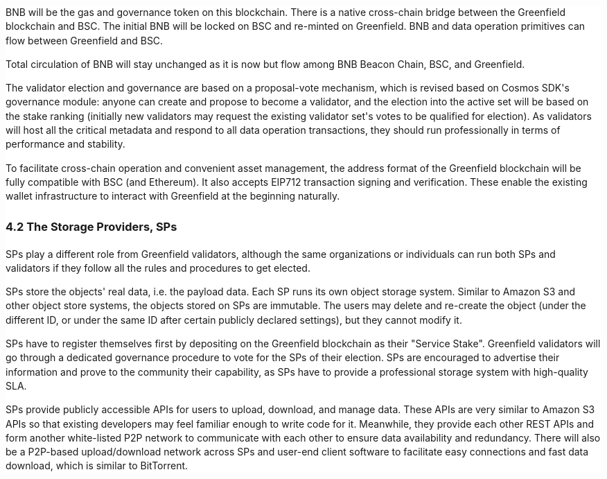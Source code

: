 BNB will be the gas and governance token on this blockchain. There is a
native cross-chain bridge between the Greenfield blockchain and BSC. The
initial BNB will be locked on BSC and re-minted on Greenfield. BNB and
data operation primitives can flow between Greenfield and BSC.

Total circulation of BNB will stay unchanged as it is now but flow among
BNB Beacon Chain, BSC, and Greenfield.

The validator election and governance are based on a proposal-vote
mechanism, which is revised based on Cosmos SDK's governance module:
anyone can create and propose to become a validator, and the election
into the active set will be based on the stake ranking (initially new
validators may request the existing validator set's votes to be
qualified for election). As validators will host all the critical
metadata and respond to all data operation transactions, they should run
professionally in terms of performance and stability.

To facilitate cross-chain operation and convenient asset management, the
address format of the Greenfield blockchain will be fully compatible
with BSC (and Ethereum). It also accepts EIP712 transaction signing and
verification. These enable the existing wallet infrastructure to
interact with Greenfield at the beginning naturally.

### 4.2 The Storage Providers, SPs

SPs play a different role from Greenfield validators, although the same
organizations or individuals can run both SPs and validators if they
follow all the rules and procedures to get elected.

SPs store the objects' real data, i.e. the payload data. Each SP runs its own object storage system. Similar to Amazon
S3 and other object store systems, the objects stored on SPs are immutable. The users may delete and re-create the
object (under the different ID, or under the same ID after certain publicly declared settings), but they cannot modify
it.

SPs have to register themselves first by depositing on the Greenfield
blockchain as their "Service Stake". Greenfield validators will go
through a dedicated governance procedure to vote for the SPs of their
election. SPs are encouraged to advertise their information and prove to
the community their capability, as SPs have to provide a professional
storage system with high-quality SLA.

SPs provide publicly accessible APIs for users to upload, download, and
manage data. These APIs are very similar to Amazon S3 APIs so that
existing developers may feel familiar enough to write code for it.
Meanwhile, they provide each other REST APIs and form another
white-listed P2P network to communicate with each other to ensure data
availability and redundancy. There will also be a P2P-based
upload/download network across SPs and user-end client software to
facilitate easy connections and fast data download, which is similar to
BitTorrent.
